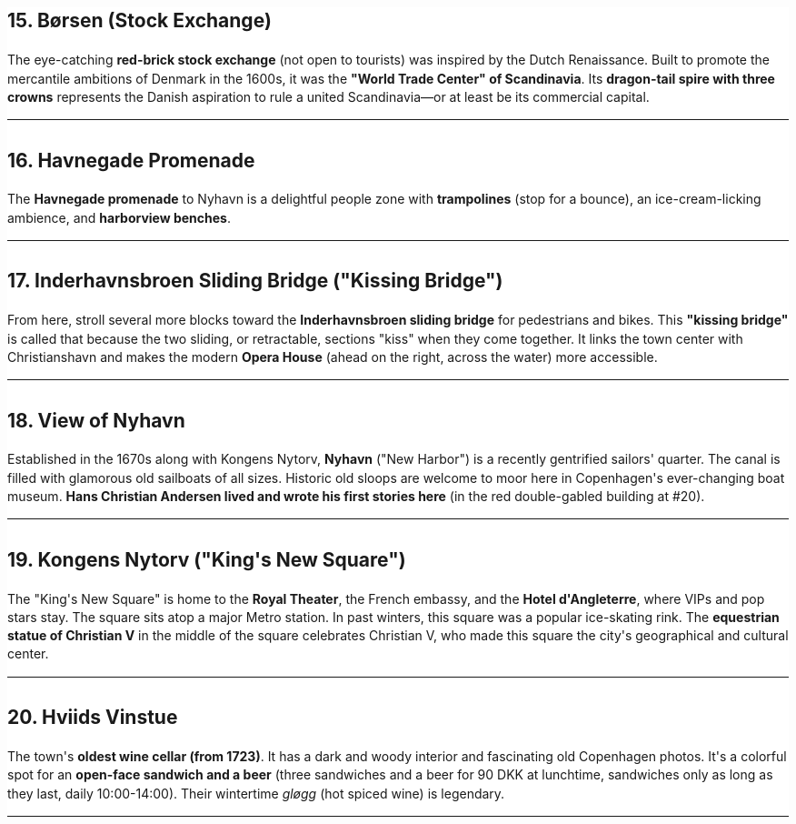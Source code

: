 ## 15. Børsen (Stock Exchange)

The eye-catching **red-brick stock exchange** (not open to tourists) was inspired by the Dutch Renaissance. Built to promote the mercantile ambitions of Denmark in the 1600s, it was the **"World Trade Center" of Scandinavia**. Its **dragon-tail spire with three crowns** represents the Danish aspiration to rule a united Scandinavia—or at least be its commercial capital.

---

## 16. Havnegade Promenade

The **Havnegade promenade** to Nyhavn is a delightful people zone with **trampolines** (stop for a bounce), an ice-cream-licking ambience, and **harborview benches**.

---

## 17. Inderhavnsbroen Sliding Bridge ("Kissing Bridge")

From here, stroll several more blocks toward the **Inderhavnsbroen sliding bridge** for pedestrians and bikes. This **"kissing bridge"** is called that because the two sliding, or retractable, sections "kiss" when they come together. It links the town center with Christianshavn and makes the modern **Opera House** (ahead on the right, across the water) more accessible.

---

## 18. View of Nyhavn

Established in the 1670s along with Kongens Nytorv, **Nyhavn** ("New Harbor") is a recently gentrified sailors' quarter. The canal is filled with glamorous old sailboats of all sizes. Historic old sloops are welcome to moor here in Copenhagen's ever-changing boat museum. **Hans Christian Andersen lived and wrote his first stories here** (in the red double-gabled building at #20).

---

## 19. Kongens Nytorv ("King's New Square")

The "King's New Square" is home to the **Royal Theater**, the French embassy, and the **Hotel d'Angleterre**, where VIPs and pop stars stay. The square sits atop a major Metro station. In past winters, this square was a popular ice-skating rink. The **equestrian statue of Christian V** in the middle of the square celebrates Christian V, who made this square the city's geographical and cultural center.

---

## 20. Hviids Vinstue

The town's **oldest wine cellar (from 1723)**. It has a dark and woody interior and fascinating old Copenhagen photos. It's a colorful spot for an **open-face sandwich and a beer** (three sandwiches and a beer for 90 DKK at lunchtime, sandwiches only as long as they last, daily 10:00-14:00). Their wintertime *gløgg* (hot spiced wine) is legendary.

---
